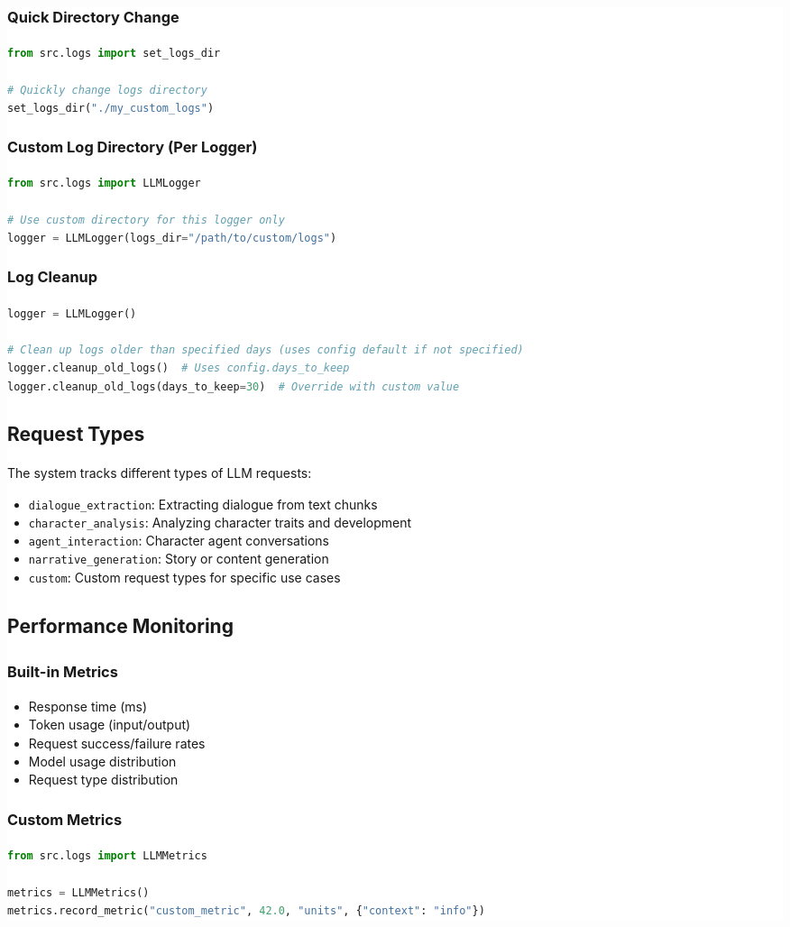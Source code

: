 
### Quick Directory Change

```python
from src.logs import set_logs_dir

# Quickly change logs directory
set_logs_dir("./my_custom_logs")
```

### Custom Log Directory (Per Logger)

```python
from src.logs import LLMLogger

# Use custom directory for this logger only
logger = LLMLogger(logs_dir="/path/to/custom/logs")
```

### Log Cleanup

```python
logger = LLMLogger()

# Clean up logs older than specified days (uses config default if not specified)
logger.cleanup_old_logs()  # Uses config.days_to_keep
logger.cleanup_old_logs(days_to_keep=30)  # Override with custom value
```

## Request Types

The system tracks different types of LLM requests:

- `dialogue_extraction`: Extracting dialogue from text chunks
- `character_analysis`: Analyzing character traits and development
- `agent_interaction`: Character agent conversations
- `narrative_generation`: Story or content generation
- `custom`: Custom request types for specific use cases

## Performance Monitoring

### Built-in Metrics

- Response time (ms)
- Token usage (input/output)
- Request success/failure rates
- Model usage distribution
- Request type distribution

### Custom Metrics

```python
from src.logs import LLMMetrics

metrics = LLMMetrics()
metrics.record_metric("custom_metric", 42.0, "units", {"context": "info"})
```
